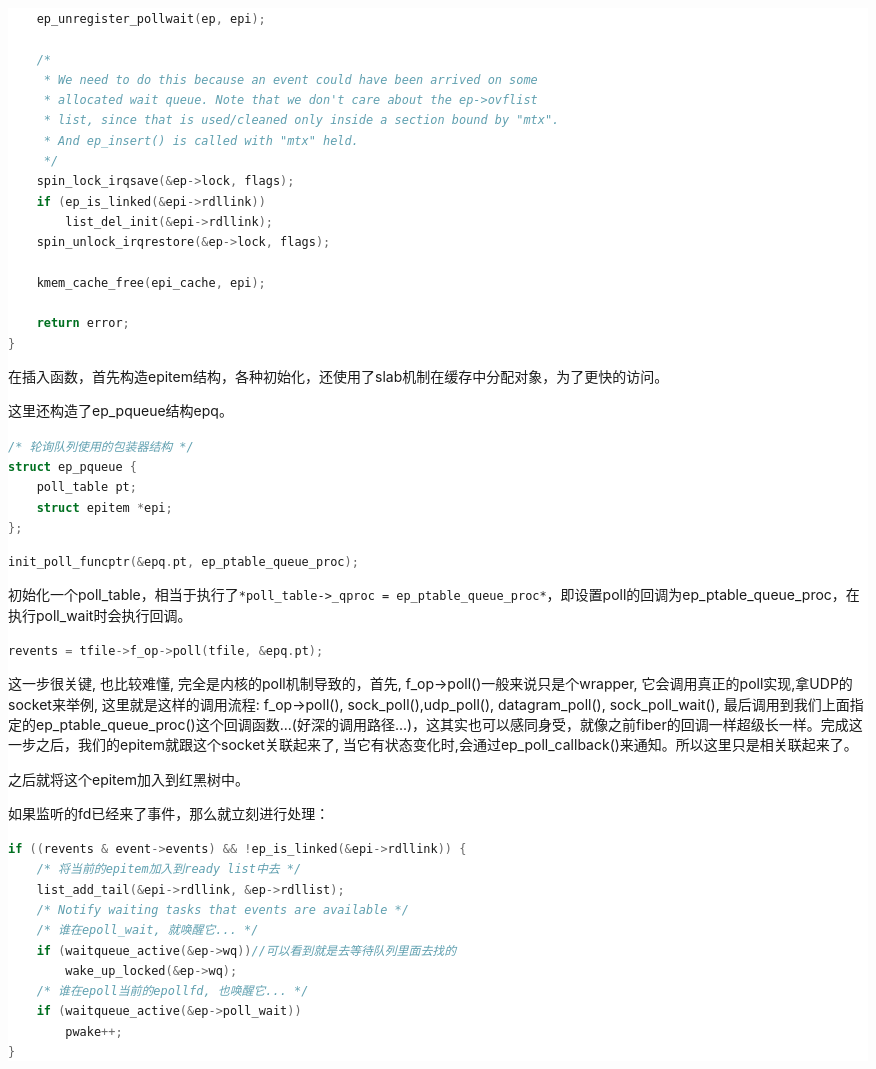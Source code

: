 ```c++
	ep_unregister_pollwait(ep, epi);

	/*
	 * We need to do this because an event could have been arrived on some
	 * allocated wait queue. Note that we don't care about the ep->ovflist
	 * list, since that is used/cleaned only inside a section bound by "mtx".
	 * And ep_insert() is called with "mtx" held.
	 */
	spin_lock_irqsave(&ep->lock, flags);
	if (ep_is_linked(&epi->rdllink))
		list_del_init(&epi->rdllink);
	spin_unlock_irqrestore(&ep->lock, flags);

	kmem_cache_free(epi_cache, epi);

	return error;
}
```

在插入函数，首先构造epitem结构，各种初始化，还使用了slab机制在缓存中分配对象，为了更快的访问。

这里还构造了ep_pqueue结构epq。

```c++
/* 轮询队列使用的包装器结构 */
struct ep_pqueue {
	poll_table pt;
	struct epitem *epi;
};
```

```c++
init_poll_funcptr(&epq.pt, ep_ptable_queue_proc);
```

初始化一个poll_table，相当于执行了`*poll_table->_qproc = ep_ptable_queue_proc*`，即设置poll的回调为ep_ptable_queue_proc，在执行poll_wait时会执行回调。

```c++
revents = tfile->f_op->poll(tfile, &epq.pt);
```

这一步很关键, 也比较难懂, 完全是内核的poll机制导致的，首先, f_op->poll()一般来说只是个wrapper, 它会调用真正的poll实现,拿UDP的socket来举例, 这里就是这样的调用流程: f_op->poll(), sock_poll(),udp_poll(), datagram_poll(), sock_poll_wait(), 最后调用到我们上面指定的ep_ptable_queue_proc()这个回调函数...(好深的调用路径...)，这其实也可以感同身受，就像之前fiber的回调一样超级长一样。完成这一步之后，我们的epitem就跟这个socket关联起来了, 当它有状态变化时,会通过ep_poll_callback()来通知。所以这里只是相关联起来了。

之后就将这个epitem加入到红黑树中。

如果监听的fd已经来了事件，那么就立刻进行处理：

```c++
if ((revents & event->events) && !ep_is_linked(&epi->rdllink)) {
    /* 将当前的epitem加入到ready list中去 */
    list_add_tail(&epi->rdllink, &ep->rdllist);
    /* Notify waiting tasks that events are available */
    /* 谁在epoll_wait, 就唤醒它... */
    if (waitqueue_active(&ep->wq))//可以看到就是去等待队列里面去找的
        wake_up_locked(&ep->wq);
    /* 谁在epoll当前的epollfd, 也唤醒它... */
    if (waitqueue_active(&ep->poll_wait))
        pwake++;
}
```
